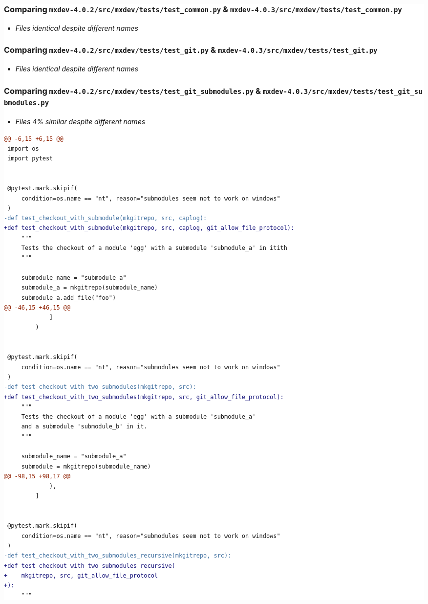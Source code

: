 ### Comparing `mxdev-4.0.2/src/mxdev/tests/test_common.py` & `mxdev-4.0.3/src/mxdev/tests/test_common.py`

 * *Files identical despite different names*

### Comparing `mxdev-4.0.2/src/mxdev/tests/test_git.py` & `mxdev-4.0.3/src/mxdev/tests/test_git.py`

 * *Files identical despite different names*

### Comparing `mxdev-4.0.2/src/mxdev/tests/test_git_submodules.py` & `mxdev-4.0.3/src/mxdev/tests/test_git_submodules.py`

 * *Files 4% similar despite different names*

```diff
@@ -6,15 +6,15 @@
 import os
 import pytest
 
 
 @pytest.mark.skipif(
     condition=os.name == "nt", reason="submodules seem not to work on windows"
 )
-def test_checkout_with_submodule(mkgitrepo, src, caplog):
+def test_checkout_with_submodule(mkgitrepo, src, caplog, git_allow_file_protocol):
     """
     Tests the checkout of a module 'egg' with a submodule 'submodule_a' in itith
     """
 
     submodule_name = "submodule_a"
     submodule_a = mkgitrepo(submodule_name)
     submodule_a.add_file("foo")
@@ -46,15 +46,15 @@
             ]
         )
 
 
 @pytest.mark.skipif(
     condition=os.name == "nt", reason="submodules seem not to work on windows"
 )
-def test_checkout_with_two_submodules(mkgitrepo, src):
+def test_checkout_with_two_submodules(mkgitrepo, src, git_allow_file_protocol):
     """
     Tests the checkout of a module 'egg' with a submodule 'submodule_a'
     and a submodule 'submodule_b' in it.
     """
 
     submodule_name = "submodule_a"
     submodule = mkgitrepo(submodule_name)
@@ -98,15 +98,17 @@
             ),
         ]
 
 
 @pytest.mark.skipif(
     condition=os.name == "nt", reason="submodules seem not to work on windows"
 )
-def test_checkout_with_two_submodules_recursive(mkgitrepo, src):
+def test_checkout_with_two_submodules_recursive(
+    mkgitrepo, src, git_allow_file_protocol
+):
     """
```